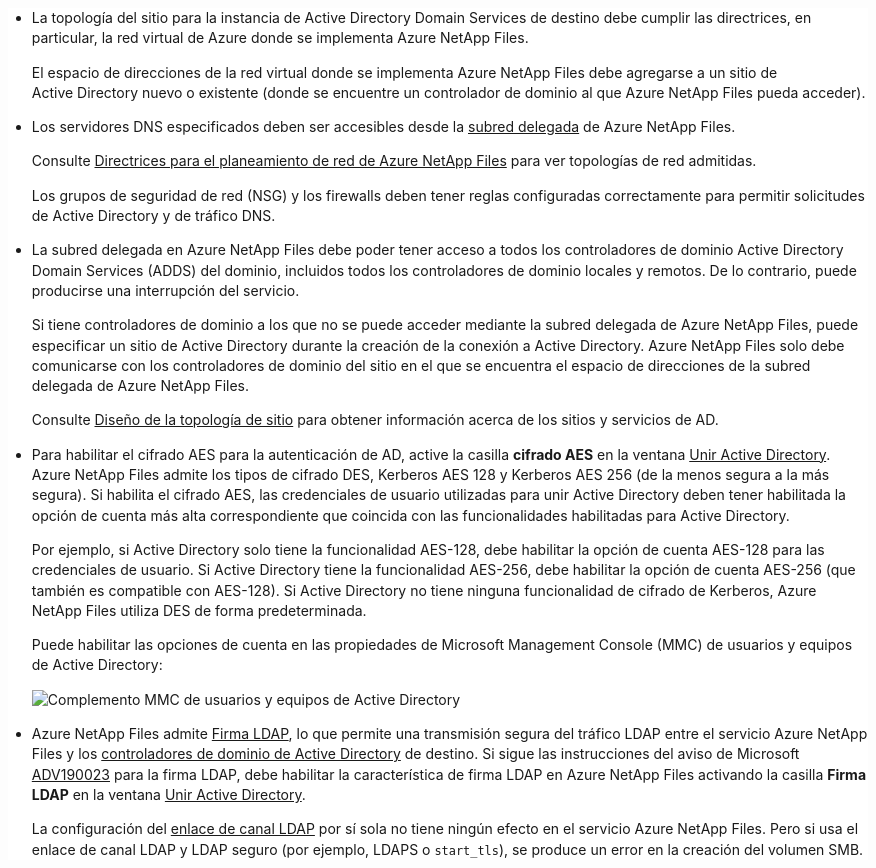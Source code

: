 * La topología del sitio para la instancia de Active Directory Domain Services de destino debe cumplir las directrices, en particular, la red virtual de Azure donde se implementa Azure NetApp Files.  

    El espacio de direcciones de la red virtual donde se implementa Azure NetApp Files debe agregarse a un sitio de Active Directory nuevo o existente (donde se encuentre un controlador de dominio al que Azure NetApp Files pueda acceder). 

* Los servidores DNS especificados deben ser accesibles desde la [subred delegada](./azure-netapp-files-delegate-subnet.md) de Azure NetApp Files.  

    Consulte [Directrices para el planeamiento de red de Azure NetApp Files](./azure-netapp-files-network-topologies.md) para ver topologías de red admitidas.

    Los grupos de seguridad de red (NSG) y los firewalls deben tener reglas configuradas correctamente para permitir solicitudes de Active Directory y de tráfico DNS. 

* La subred delegada en Azure NetApp Files debe poder tener acceso a todos los controladores de dominio Active Directory Domain Services (ADDS) del dominio, incluidos todos los controladores de dominio locales y remotos. De lo contrario, puede producirse una interrupción del servicio.  

    Si tiene controladores de dominio a los que no se puede acceder mediante la subred delegada de Azure NetApp Files, puede especificar un sitio de Active Directory durante la creación de la conexión a Active Directory.  Azure NetApp Files solo debe comunicarse con los controladores de dominio del sitio en el que se encuentra el espacio de direcciones de la subred delegada de Azure NetApp Files.

    Consulte [Diseño de la topología de sitio](/windows-server/identity/ad-ds/plan/designing-the-site-topology) para obtener información acerca de los sitios y servicios de AD. 
    
* Para habilitar el cifrado AES para la autenticación de AD, active la casilla **cifrado AES** en la ventana [Unir Active Directory](#create-an-active-directory-connection). Azure NetApp Files admite los tipos de cifrado DES, Kerberos AES 128 y Kerberos AES 256 (de la menos segura a la más segura). Si habilita el cifrado AES, las credenciales de usuario utilizadas para unir Active Directory deben tener habilitada la opción de cuenta más alta correspondiente que coincida con las funcionalidades habilitadas para Active Directory.    

    Por ejemplo, si Active Directory solo tiene la funcionalidad AES-128, debe habilitar la opción de cuenta AES-128 para las credenciales de usuario. Si Active Directory tiene la funcionalidad AES-256, debe habilitar la opción de cuenta AES-256 (que también es compatible con AES-128). Si Active Directory no tiene ninguna funcionalidad de cifrado de Kerberos, Azure NetApp Files utiliza DES de forma predeterminada.  

    Puede habilitar las opciones de cuenta en las propiedades de Microsoft Management Console (MMC) de usuarios y equipos de Active Directory:   

    ![Complemento MMC de usuarios y equipos de Active Directory](../media/azure-netapp-files/ad-users-computers-mmc.png)

* Azure NetApp Files admite [Firma LDAP](/troubleshoot/windows-server/identity/enable-ldap-signing-in-windows-server), lo que permite una transmisión segura del tráfico LDAP entre el servicio Azure NetApp Files y los [controladores de dominio de Active Directory](/windows-server/identity/ad-ds/get-started/virtual-dc/active-directory-domain-services-overview) de destino. Si sigue las instrucciones del aviso de Microsoft [ADV190023](https://portal.msrc.microsoft.com/en-us/security-guidance/advisory/ADV190023) para la firma LDAP, debe habilitar la característica de firma LDAP en Azure NetApp Files activando la casilla **Firma LDAP** en la ventana [Unir Active Directory](#create-an-active-directory-connection). 

    La configuración del [enlace de canal LDAP](https://support.microsoft.com/help/4034879/how-to-add-the-ldapenforcechannelbinding-registry-entry) por sí sola no tiene ningún efecto en el servicio Azure NetApp Files. Pero si usa el enlace de canal LDAP y LDAP seguro (por ejemplo, LDAPS o `start_tls`), se produce un error en la creación del volumen SMB.
